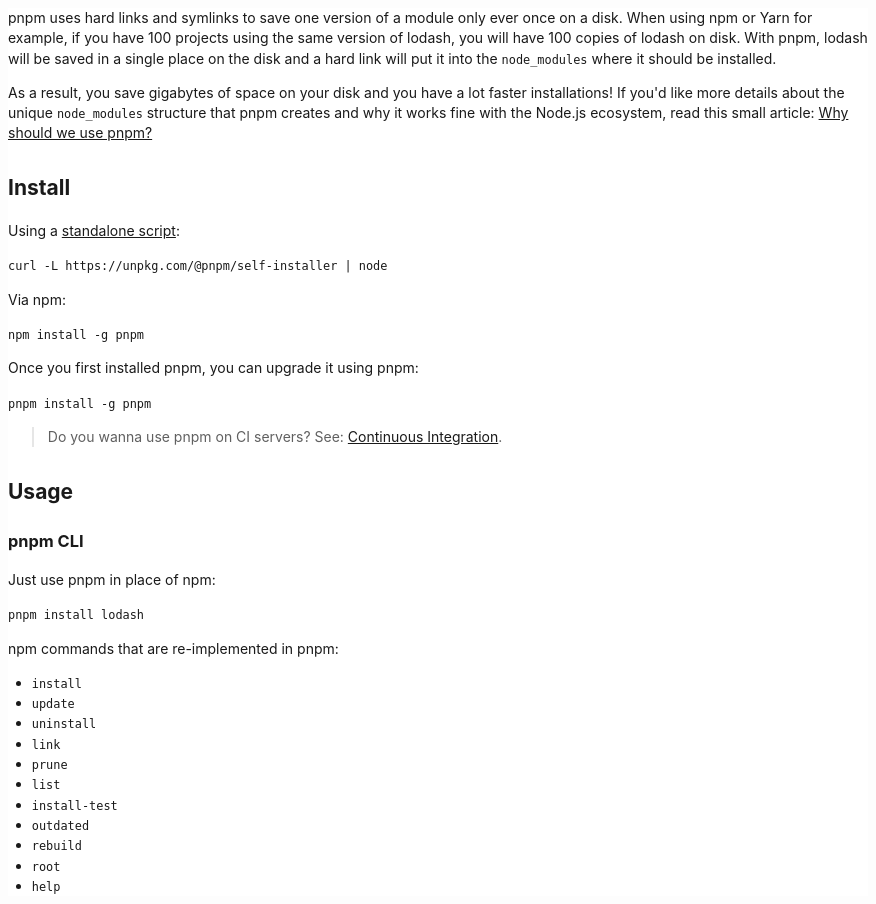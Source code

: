 pnpm uses hard links and symlinks to save one version of a module only ever once on a disk.
When using npm or Yarn for example, if you have 100 projects using the same version
of lodash, you will have 100 copies of lodash on disk. With pnpm, lodash will be saved in a
single place on the disk and a hard link will put it into the `node_modules` where it should
be installed.

As a result, you save gigabytes of space on your disk and you have a lot faster installations!
If you'd like more details about the unique `node_modules` structure that pnpm creates and
why it works fine with the Node.js ecosystem, read this small article: [Why should we use pnpm?](https://www.kochan.io/nodejs/why-should-we-use-pnpm.html)

## Install

Using a [standalone script](.scripts/self-installer):

```
curl -L https://unpkg.com/@pnpm/self-installer | node
```

Via npm:

```
npm install -g pnpm
```

Once you first installed pnpm, you can upgrade it using pnpm:

```
pnpm install -g pnpm
```

> Do you wanna use pnpm on CI servers? See: [Continuous Integration](docs/recipes/continuous-integration.md).

## Usage

### pnpm CLI

Just use pnpm in place of npm:

```
pnpm install lodash
```

npm commands that are re-implemented in pnpm:

* `install`
* `update`
* `uninstall`
* `link`
* `prune`
* `list`
* `install-test`
* `outdated`
* `rebuild`
* `root`
* `help`
